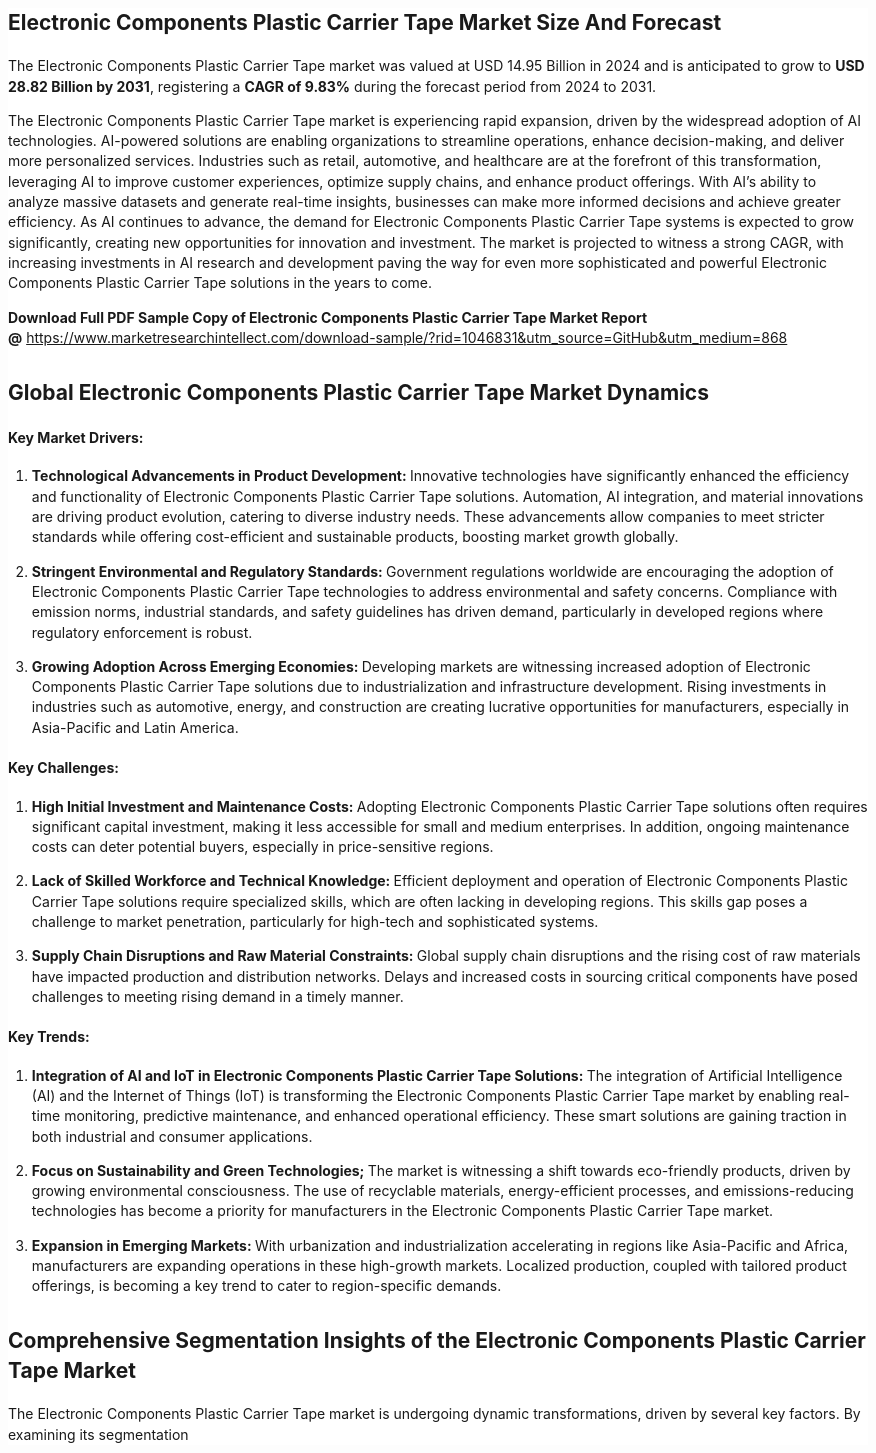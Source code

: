<h2>Electronic Components Plastic Carrier Tape Market Size And Forecast</h2><p>The Electronic Components Plastic Carrier Tape market was valued at USD 14.95 Billion in 2024 and is anticipated to grow to <strong>USD 28.82 Billion by 2031</strong>, registering a <strong>CAGR of 9.83%</strong> during the forecast period from 2024 to 2031.</p><p>The Electronic Components Plastic Carrier Tape market is experiencing rapid expansion, driven by the widespread adoption of AI technologies. AI-powered solutions are enabling organizations to streamline operations, enhance decision-making, and deliver more personalized services. Industries such as retail, automotive, and healthcare are at the forefront of this transformation, leveraging AI to improve customer experiences, optimize supply chains, and enhance product offerings. With AI’s ability to analyze massive datasets and generate real-time insights, businesses can make more informed decisions and achieve greater efficiency. As AI continues to advance, the demand for Electronic Components Plastic Carrier Tape systems is expected to grow significantly, creating new opportunities for innovation and investment. The market is projected to witness a strong CAGR, with increasing investments in AI research and development paving the way for even more sophisticated and powerful Electronic Components Plastic Carrier Tape solutions in the years to come.</p><p><strong>Download Full PDF Sample Copy of Electronic Components Plastic Carrier Tape Market Report @</strong>&nbsp;<a href="https://www.marketresearchintellect.com/download-sample/?rid=1046831&amp;utm_source=GitHub&amp;utm_medium=868">https://www.marketresearchintellect.com/download-sample/?rid=1046831&amp;utm_source=GitHub&amp;utm_medium=868</a></p><h2>Global Electronic Components Plastic Carrier Tape Market Dynamics</h2><h4><strong>Key Market Drivers:</strong></h4><ol><li><p><strong>Technological Advancements in Product Development:&nbsp;</strong>Innovative technologies have significantly enhanced the efficiency and functionality of Electronic Components Plastic Carrier Tape solutions. Automation, AI integration, and material innovations are driving product evolution, catering to diverse industry needs. These advancements allow companies to meet stricter standards while offering cost-efficient and sustainable products, boosting market growth globally.</p></li><li><p><strong>Stringent Environmental and Regulatory Standards:&nbsp;</strong>Government regulations worldwide are encouraging the adoption of Electronic Components Plastic Carrier Tape technologies to address environmental and safety concerns. Compliance with emission norms, industrial standards, and safety guidelines has driven demand, particularly in developed regions where regulatory enforcement is robust.</p></li><li><p><strong>Growing Adoption Across Emerging Economies:&nbsp;</strong>Developing markets are witnessing increased adoption of Electronic Components Plastic Carrier Tape solutions due to industrialization and infrastructure development. Rising investments in industries such as automotive, energy, and construction are creating lucrative opportunities for manufacturers, especially in Asia-Pacific and Latin America.</p></li></ol><h4><strong>Key Challenges:</strong></h4><ol><li><p><strong>High Initial Investment and Maintenance Costs:&nbsp;</strong>Adopting Electronic Components Plastic Carrier Tape solutions often requires significant capital investment, making it less accessible for small and medium enterprises. In addition, ongoing maintenance costs can deter potential buyers, especially in price-sensitive regions.</p></li><li><p><strong>Lack of Skilled Workforce and Technical Knowledge:&nbsp;</strong>Efficient deployment and operation of Electronic Components Plastic Carrier Tape solutions require specialized skills, which are often lacking in developing regions. This skills gap poses a challenge to market penetration, particularly for high-tech and sophisticated systems.</p></li><li><p><strong>Supply Chain Disruptions and Raw Material Constraints:&nbsp;</strong>Global supply chain disruptions and the rising cost of raw materials have impacted production and distribution networks. Delays and increased costs in sourcing critical components have posed challenges to meeting rising demand in a timely manner.</p></li></ol><h4><strong>Key Trends:</strong></h4><ol><li><p><strong>Integration of AI and IoT in Electronic Components Plastic Carrier Tape Solutions:&nbsp;</strong>The integration of Artificial Intelligence (AI) and the Internet of Things (IoT) is transforming the Electronic Components Plastic Carrier Tape market by enabling real-time monitoring, predictive maintenance, and enhanced operational efficiency. These smart solutions are gaining traction in both industrial and consumer applications.</p></li><li><p><strong>Focus on Sustainability and Green Technologies;&nbsp;</strong>The market is witnessing a shift towards eco-friendly products, driven by growing environmental consciousness. The use of recyclable materials, energy-efficient processes, and emissions-reducing technologies has become a priority for manufacturers in the Electronic Components Plastic Carrier Tape market.</p></li><li><p><strong>Expansion in Emerging Markets:&nbsp;</strong>With urbanization and industrialization accelerating in regions like Asia-Pacific and Africa, manufacturers are expanding operations in these high-growth markets. Localized production, coupled with tailored product offerings, is becoming a key trend to cater to region-specific demands.</p></li></ol><div class="article-main__content" data-test-id="publishing-text-block"><h2>Comprehensive Segmentation Insights of the Electronic Components Plastic Carrier Tape Market</h2><p>The Electronic Components Plastic Carrier Tape market is undergoing dynamic transformations, driven by several key factors. By examining its segmentation